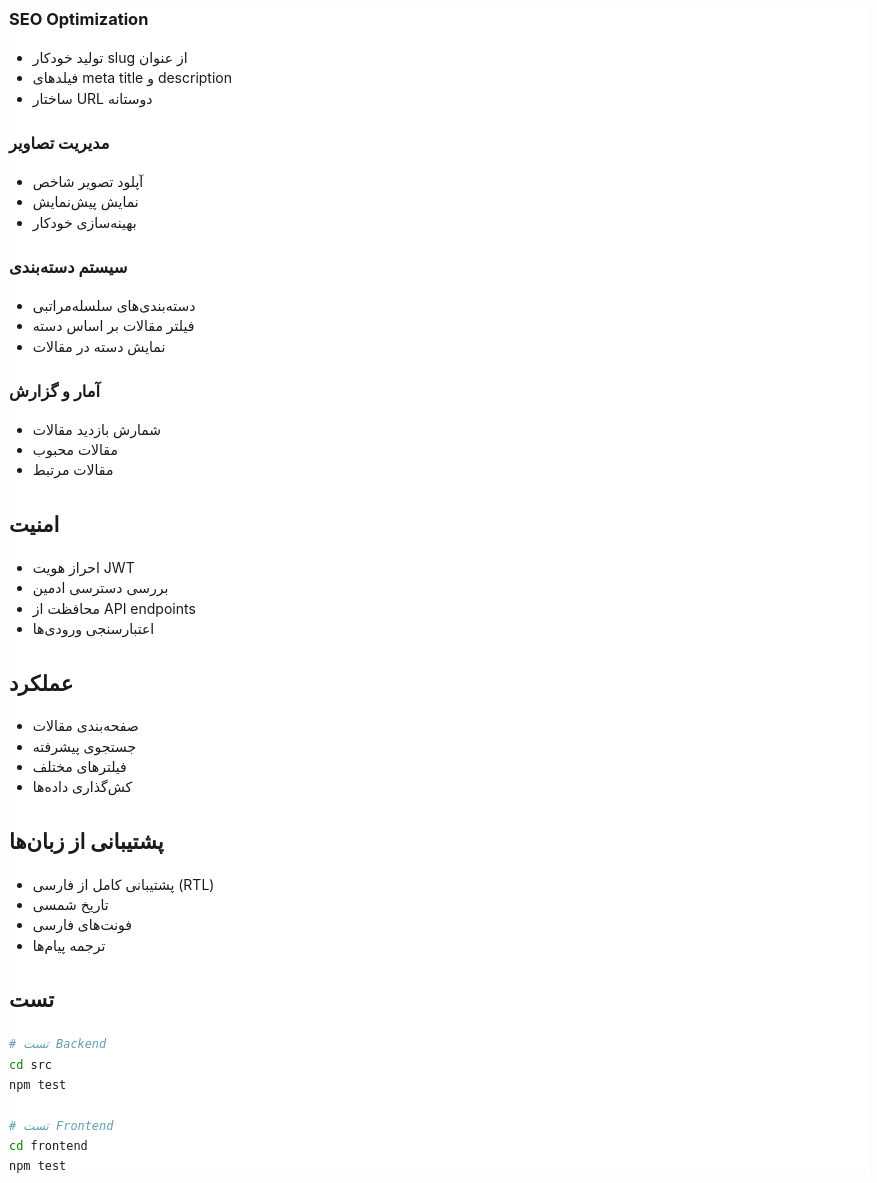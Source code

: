 ### SEO Optimization
- تولید خودکار slug از عنوان
- فیلدهای meta title و description
- ساختار URL دوستانه

### مدیریت تصاویر
- آپلود تصویر شاخص
- نمایش پیش‌نمایش
- بهینه‌سازی خودکار

### سیستم دسته‌بندی
- دسته‌بندی‌های سلسله‌مراتبی
- فیلتر مقالات بر اساس دسته
- نمایش دسته در مقالات

### آمار و گزارش
- شمارش بازدید مقالات
- مقالات محبوب
- مقالات مرتبط

## امنیت

- احراز هویت JWT
- بررسی دسترسی ادمین
- محافظت از API endpoints
- اعتبارسنجی ورودی‌ها

## عملکرد

- صفحه‌بندی مقالات
- جستجوی پیشرفته
- فیلترهای مختلف
- کش‌گذاری داده‌ها

## پشتیبانی از زبان‌ها

- پشتیبانی کامل از فارسی (RTL)
- تاریخ شمسی
- فونت‌های فارسی
- ترجمه پیام‌ها

## تست

```bash
# تست Backend
cd src
npm test

# تست Frontend
cd frontend
npm test
```
